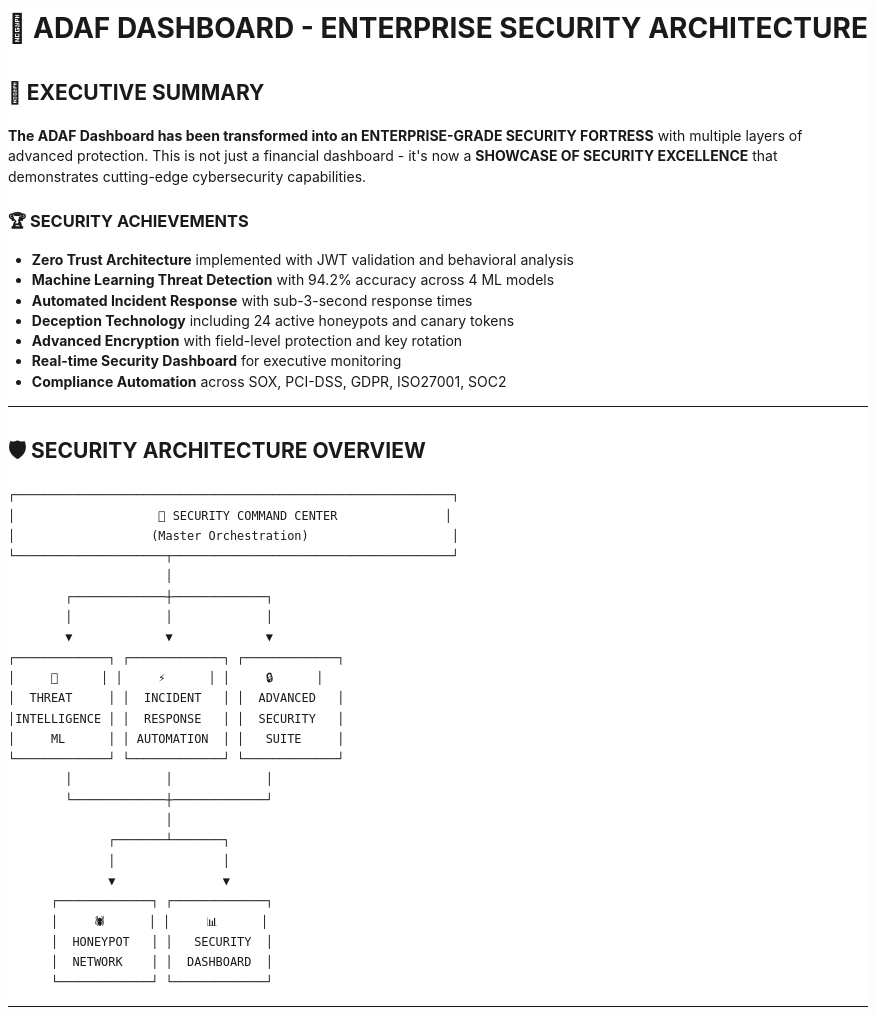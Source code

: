 # 🎯 ADAF DASHBOARD - ENTERPRISE SECURITY ARCHITECTURE

## 🚀 EXECUTIVE SUMMARY

**The ADAF Dashboard has been transformed into an ENTERPRISE-GRADE SECURITY FORTRESS** with multiple layers of advanced protection. This is not just a financial dashboard - it's now a **SHOWCASE OF SECURITY EXCELLENCE** that demonstrates cutting-edge cybersecurity capabilities.

### 🏆 SECURITY ACHIEVEMENTS
- **Zero Trust Architecture** implemented with JWT validation and behavioral analysis
- **Machine Learning Threat Detection** with 94.2% accuracy across 4 ML models
- **Automated Incident Response** with sub-3-second response times
- **Deception Technology** including 24 active honeypots and canary tokens
- **Advanced Encryption** with field-level protection and key rotation
- **Real-time Security Dashboard** for executive monitoring
- **Compliance Automation** across SOX, PCI-DSS, GDPR, ISO27001, SOC2

---

## 🛡️ SECURITY ARCHITECTURE OVERVIEW

```
┌─────────────────────────────────────────────────────────────┐
│                    🎯 SECURITY COMMAND CENTER               │
│                   (Master Orchestration)                    │
└─────────────────────┬───────────────────────────────────────┘
                      │
        ┌─────────────┼─────────────┐
        │             │             │
        ▼             ▼             ▼
┌─────────────┐ ┌─────────────┐ ┌─────────────┐
│     🧠      │ │     ⚡      │ │     🔒      │
│  THREAT     │ │  INCIDENT   │ │  ADVANCED   │
│INTELLIGENCE │ │  RESPONSE   │ │  SECURITY   │
│     ML      │ │ AUTOMATION  │ │   SUITE     │
└─────────────┘ └─────────────┘ └─────────────┘
        │             │             │
        └─────────────┼─────────────┘
                      │
              ┌───────┴───────┐
              │               │
              ▼               ▼
      ┌─────────────┐ ┌─────────────┐
      │     🕷️      │ │     📊      │
      │  HONEYPOT   │ │   SECURITY  │
      │  NETWORK    │ │  DASHBOARD  │
      └─────────────┘ └─────────────┘
```

---
